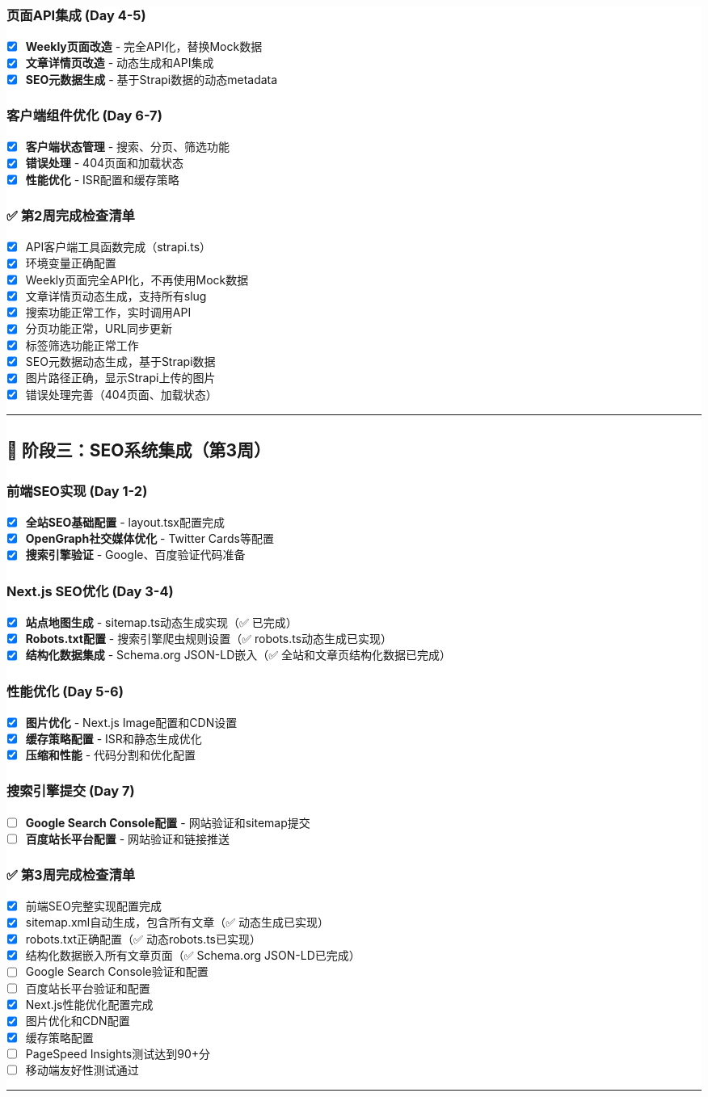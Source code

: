 ### 页面API集成 (Day 4-5)
- [x] **Weekly页面改造** - 完全API化，替换Mock数据
- [x] **文章详情页改造** - 动态生成和API集成
- [x] **SEO元数据生成** - 基于Strapi数据的动态metadata

### 客户端组件优化 (Day 6-7)
- [x] **客户端状态管理** - 搜索、分页、筛选功能
- [x] **错误处理** - 404页面和加载状态
- [x] **性能优化** - ISR配置和缓存策略

### ✅ 第2周完成检查清单
- [x] API客户端工具函数完成（strapi.ts）
- [x] 环境变量正确配置
- [x] Weekly页面完全API化，不再使用Mock数据
- [x] 文章详情页动态生成，支持所有slug
- [x] 搜索功能正常工作，实时调用API
- [x] 分页功能正常，URL同步更新
- [x] 标签筛选功能正常工作
- [x] SEO元数据动态生成，基于Strapi数据
- [x] 图片路径正确，显示Strapi上传的图片
- [x] 错误处理完善（404页面、加载状态）

---

## 📅 阶段三：SEO系统集成（第3周）

### 前端SEO实现 (Day 1-2)
- [x] **全站SEO基础配置** - layout.tsx配置完成
- [x] **OpenGraph社交媒体优化** - Twitter Cards等配置
- [x] **搜索引擎验证** - Google、百度验证代码准备

### Next.js SEO优化 (Day 3-4)
- [x] **站点地图生成** - sitemap.ts动态生成实现（✅ 已完成）
- [x] **Robots.txt配置** - 搜索引擎爬虫规则设置（✅ robots.ts动态生成已实现）
- [x] **结构化数据集成** - Schema.org JSON-LD嵌入（✅ 全站和文章页结构化数据已完成）

### 性能优化 (Day 5-6)
- [x] **图片优化** - Next.js Image配置和CDN设置
- [x] **缓存策略配置** - ISR和静态生成优化
- [x] **压缩和性能** - 代码分割和优化配置

### 搜索引擎提交 (Day 7)
- [ ] **Google Search Console配置** - 网站验证和sitemap提交
- [ ] **百度站长平台配置** - 网站验证和链接推送

### ✅ 第3周完成检查清单
- [x] 前端SEO完整实现配置完成
- [x] sitemap.xml自动生成，包含所有文章（✅ 动态生成已实现）
- [x] robots.txt正确配置（✅ 动态robots.ts已实现）
- [x] 结构化数据嵌入所有文章页面（✅ Schema.org JSON-LD已完成）
- [ ] Google Search Console验证和配置
- [ ] 百度站长平台验证和配置
- [x] Next.js性能优化配置完成
- [x] 图片优化和CDN配置
- [x] 缓存策略配置
- [ ] PageSpeed Insights测试达到90+分
- [ ] 移动端友好性测试通过

---